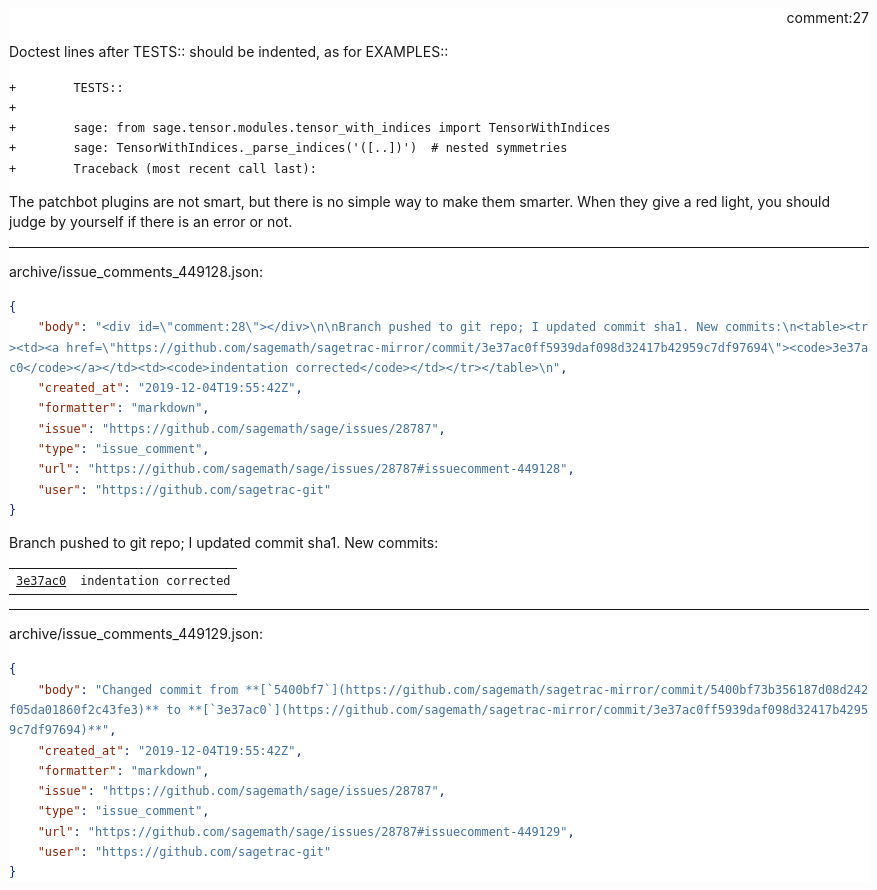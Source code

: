 <div id="comment:27" align="right">comment:27</div>

Doctest lines after TESTS:: should be indented, as for EXAMPLES::

```
+        TESTS::
+
+        sage: from sage.tensor.modules.tensor_with_indices import TensorWithIndices
+        sage: TensorWithIndices._parse_indices('([..])')  # nested symmetries
+        Traceback (most recent call last):
```

The patchbot plugins are not smart, but there is no simple way to make them smarter. When they give a red light, you should judge by yourself if there is an error or not.



---

archive/issue_comments_449128.json:
```json
{
    "body": "<div id=\"comment:28\"></div>\n\nBranch pushed to git repo; I updated commit sha1. New commits:\n<table><tr><td><a href=\"https://github.com/sagemath/sagetrac-mirror/commit/3e37ac0ff5939daf098d32417b42959c7df97694\"><code>3e37ac0</code></a></td><td><code>indentation corrected</code></td></tr></table>\n",
    "created_at": "2019-12-04T19:55:42Z",
    "formatter": "markdown",
    "issue": "https://github.com/sagemath/sage/issues/28787",
    "type": "issue_comment",
    "url": "https://github.com/sagemath/sage/issues/28787#issuecomment-449128",
    "user": "https://github.com/sagetrac-git"
}
```

<div id="comment:28"></div>

Branch pushed to git repo; I updated commit sha1. New commits:
<table><tr><td><a href="https://github.com/sagemath/sagetrac-mirror/commit/3e37ac0ff5939daf098d32417b42959c7df97694"><code>3e37ac0</code></a></td><td><code>indentation corrected</code></td></tr></table>




---

archive/issue_comments_449129.json:
```json
{
    "body": "Changed commit from **[`5400bf7`](https://github.com/sagemath/sagetrac-mirror/commit/5400bf73b356187d08d242f05da01860f2c43fe3)** to **[`3e37ac0`](https://github.com/sagemath/sagetrac-mirror/commit/3e37ac0ff5939daf098d32417b42959c7df97694)**",
    "created_at": "2019-12-04T19:55:42Z",
    "formatter": "markdown",
    "issue": "https://github.com/sagemath/sage/issues/28787",
    "type": "issue_comment",
    "url": "https://github.com/sagemath/sage/issues/28787#issuecomment-449129",
    "user": "https://github.com/sagetrac-git"
}
```
